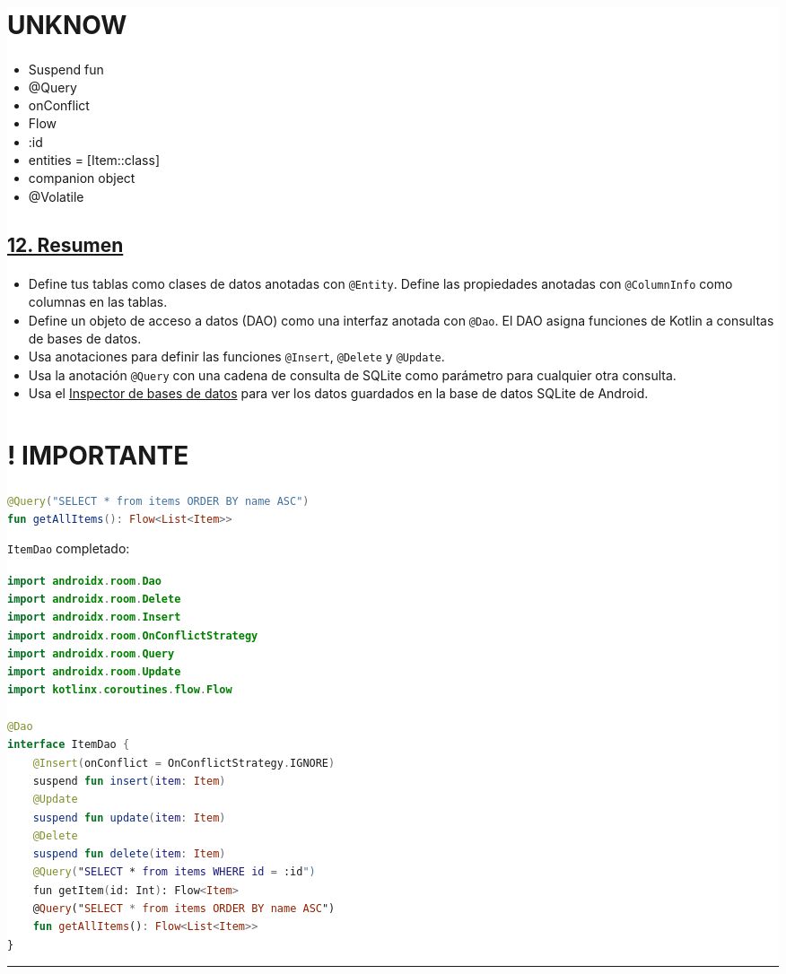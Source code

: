 
# UNKNOW
- Suspend fun
- @Query
- onConflict
- Flow
- :id
- entities = [Item::class]
- companion object
- @Volatile
## [12. Resumen](https://developer.android.com/codelabs/basic-android-kotlin-compose-persisting-data-room?hl=es-419&continue=https%3A%2F%2Fdeveloper.android.com%2Fcourses%2Fpathways%2Fandroid-basics-compose-unit-6-pathway-2%3Fhl%3Des-419%23codelab-https%3A%2F%2Fdeveloper.android.com%2Fcodelabs%2Fbasic-android-kotlin-compose-persisting-data-room#11)

- Define tus tablas como clases de datos anotadas con `@Entity`. Define las propiedades anotadas con `@ColumnInfo` como columnas en las tablas.
- Define un objeto de acceso a datos (DAO) como una interfaz anotada con `@Dao`. El DAO asigna funciones de Kotlin a consultas de bases de datos.
- Usa anotaciones para definir las funciones `@Insert`, `@Delete` y `@Update`.
- Usa la anotación `@Query` con una cadena de consulta de SQLite como parámetro para cualquier otra consulta.
- Usa el [Inspector de bases de datos](https://developer.android.com/studio/inspect/database?hl=es-419) para ver los datos guardados en la base de datos SQLite de Android.

# ! IMPORTANTE

```kotlin
@Query("SELECT * from items ORDER BY name ASC")
fun getAllItems(): Flow<List<Item>>
```

`ItemDao` completado:

```kotlin
import androidx.room.Dao
import androidx.room.Delete
import androidx.room.Insert
import androidx.room.OnConflictStrategy
import androidx.room.Query
import androidx.room.Update
import kotlinx.coroutines.flow.Flow

@Dao
interface ItemDao {    
	@Insert(onConflict = OnConflictStrategy.IGNORE)    
	suspend fun insert(item: Item)    
	@Update    
	suspend fun update(item: Item)    
	@Delete    
	suspend fun delete(item: Item)    
	@Query("SELECT * from items WHERE id = :id")    
	fun getItem(id: Int): Flow<Item>    
	@Query("SELECT * from items ORDER BY name ASC")    
	fun getAllItems(): Flow<List<Item>>
}
```

---